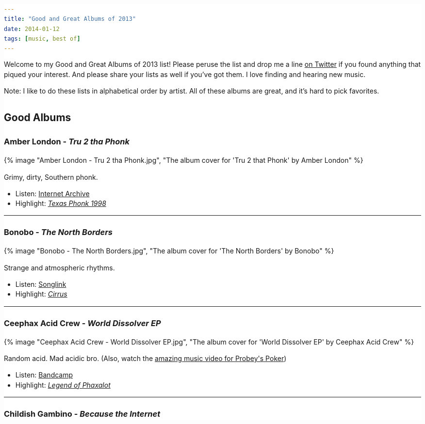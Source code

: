 ```yaml
---
title: "Good and Great Albums of 2013"
date: 2014-01-12
tags: [music, best of]
---
```


Welcome to my Good and Great Albums of 2013 list! Please peruse the list and drop me a line [on Twitter](http://twitter.com/hisaac) if you found anything that piqued your interest. And please share your lists as well if you’ve got them. I love finding and hearing new music.

<aside>Note: I like to do these lists in alphabetical order by artist. All of these albums are great, and it’s hard to pick favorites.</aside>

## Good Albums

### Amber London - <cite>Tru 2 tha Phonk</cite>

{% image "Amber London - Tru 2 tha Phonk.jpg", "The album cover for 'Tru 2 that Phonk' by Amber London" %}

Grimy, dirty, Southern phonk.

- Listen: [Internet Archive](https://archive.org/details/Amber_London_-_Tru_2_Tha_Phonk)
- Highlight: [<cite>Texas Phonk 1998</cite>](http://youtu.be/OCDhB70vZf8)

- - -

### Bonobo - <cite>The North Borders</cite>

{% image "Bonobo - The North Borders.jpg", "The album cover for 'The North Borders' by Bonobo" %}

Strange and atmospheric rhythms.

- Listen: [Songlink](https://song.link/album/us/i/611171778)
- Highlight: [<cite>Cirrus</cite>](https://song.link/us/i/611171963)

- - -

### Ceephax Acid Crew - <cite>World Dissolver EP</cite>

{% image "Ceephax Acid Crew - World Dissolver EP.jpg", "The album cover for 'World Dissolver EP' by Ceephax Acid Crew" %}

Random acid. Mad acidic bro. (Also, watch the [amazing music video for Probey's Poker](http://youtu.be/-xq3srxF_B8))

- Listen: [Bandcamp](https://ceephax.bandcamp.com/album/world-dissolver-ep)
- Highlight: [<cite>Legend of Phaxalot</cite>](http://ceephax.bandcamp.com/track/legend-of-phaxalot)

- - -

### Childish Gambino - <cite>Because the Internet</cite>
